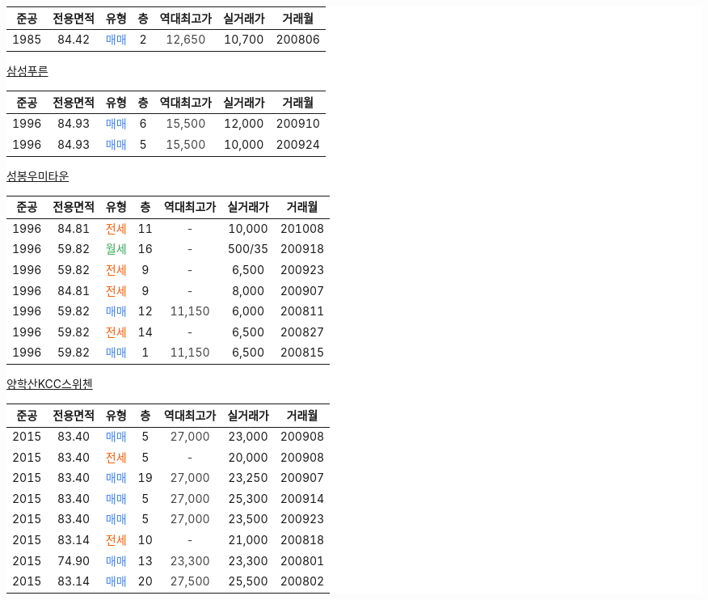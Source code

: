 |준공|전용면적|유형|층|역대최고가|실거래가|거래월|
|:---:|:---:|:---:|:---:|:---:|:---:|:---:|
|1985|84.42|<span style="color:#4285f3">매매</span>|2|<span style="color:#444444">12,650</span>|10,700|200806|

[삼성푸른](https://search.naver.com/search.naver?query=%EA%B2%BD%EC%83%81%EB%B6%81%EB%8F%84+%ED%8F%AC%ED%95%AD%EC%8B%9C+%EB%B6%81%EA%B5%AC+%EC%9A%A9%ED%9D%A5%EB%8F%99+%EC%82%BC%EC%84%B1%ED%91%B8%EB%A5%B8)

|준공|전용면적|유형|층|역대최고가|실거래가|거래월|
|:---:|:---:|:---:|:---:|:---:|:---:|:---:|
|1996|84.93|<span style="color:#4285f3">매매</span>|6|<span style="color:#444444">15,500</span>|12,000|200910|
|1996|84.93|<span style="color:#4285f3">매매</span>|5|<span style="color:#444444">15,500</span>|10,000|200924|

[성봉우미타운](https://search.naver.com/search.naver?query=%EA%B2%BD%EC%83%81%EB%B6%81%EB%8F%84+%ED%8F%AC%ED%95%AD%EC%8B%9C+%EB%B6%81%EA%B5%AC+%EC%9A%A9%ED%9D%A5%EB%8F%99+%EC%84%B1%EB%B4%89%EC%9A%B0%EB%AF%B8%ED%83%80%EC%9A%B4)

|준공|전용면적|유형|층|역대최고가|실거래가|거래월|
|:---:|:---:|:---:|:---:|:---:|:---:|:---:|
|1996|84.81|<span style="color:#ff5a00">전세</span>|11|<span style="color:#444444">-</span>|10,000|201008|
|1996|59.82|<span style="color:#34a853">월세</span>|16|<span style="color:#444444">-</span>|500/35|200918|
|1996|59.82|<span style="color:#ff5a00">전세</span>|9|<span style="color:#444444">-</span>|6,500|200923|
|1996|84.81|<span style="color:#ff5a00">전세</span>|9|<span style="color:#444444">-</span>|8,000|200907|
|1996|59.82|<span style="color:#4285f3">매매</span>|12|<span style="color:#444444">11,150</span>|6,000|200811|
|1996|59.82|<span style="color:#ff5a00">전세</span>|14|<span style="color:#444444">-</span>|6,500|200827|
|1996|59.82|<span style="color:#4285f3">매매</span>|1|<span style="color:#444444">11,150</span>|6,500|200815|

[양학산KCC스위첸](https://search.naver.com/search.naver?query=%EA%B2%BD%EC%83%81%EB%B6%81%EB%8F%84+%ED%8F%AC%ED%95%AD%EC%8B%9C+%EB%B6%81%EA%B5%AC+%EC%9A%A9%ED%9D%A5%EB%8F%99+%EC%96%91%ED%95%99%EC%82%B0KCC%EC%8A%A4%EC%9C%84%EC%B2%B8)

|준공|전용면적|유형|층|역대최고가|실거래가|거래월|
|:---:|:---:|:---:|:---:|:---:|:---:|:---:|
|2015|83.40|<span style="color:#4285f3">매매</span>|5|<span style="color:#444444">27,000</span>|23,000|200908|
|2015|83.40|<span style="color:#ff5a00">전세</span>|5|<span style="color:#444444">-</span>|20,000|200908|
|2015|83.40|<span style="color:#4285f3">매매</span>|19|<span style="color:#444444">27,000</span>|23,250|200907|
|2015|83.40|<span style="color:#4285f3">매매</span>|5|<span style="color:#444444">27,000</span>|25,300|200914|
|2015|83.40|<span style="color:#4285f3">매매</span>|5|<span style="color:#444444">27,000</span>|23,500|200923|
|2015|83.14|<span style="color:#ff5a00">전세</span>|10|<span style="color:#444444">-</span>|21,000|200818|
|2015|74.90|<span style="color:#4285f3">매매</span>|13|<span style="color:#444444">23,300</span>|23,300|200801|
|2015|83.14|<span style="color:#4285f3">매매</span>|20|<span style="color:#444444">27,500</span>|25,500|200802|
